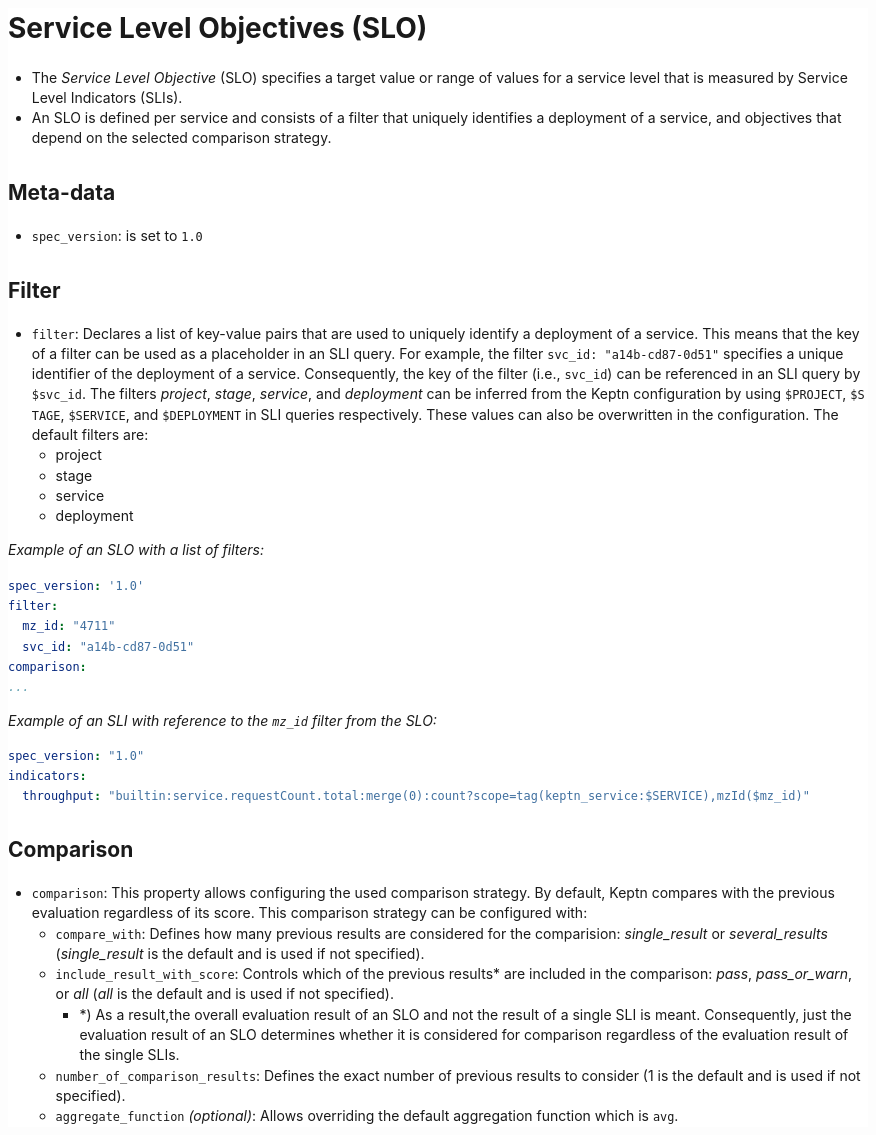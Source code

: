 # Service Level Objectives (SLO)

* The *Service Level Objective* (SLO) specifies a target value or range of values for a service level that is measured by Service Level Indicators (SLIs). 
* An SLO is defined per service and consists of a filter that uniquely identifies a deployment of a service, and objectives that depend on the selected comparison strategy.

## Meta-data

* `spec_version`: is set to `1.0`

## Filter

* `filter`: Declares a list of key-value pairs that are used to uniquely identify a deployment of a service. This means that the key of a filter can be used as a placeholder in an SLI query. For example, the filter `svc_id: "a14b-cd87-0d51"` specifies a unique identifier of the deployment of a service. Consequently, the key of the filter (i.e., `svc_id`) can be referenced in an SLI query by `$svc_id`. The filters *project*, *stage*, *service*, and *deployment* can be inferred from the Keptn configuration by using `$PROJECT`, `$STAGE`, `$SERVICE`, and `$DEPLOYMENT` in SLI queries respectively. These values can also be overwritten in the configuration. The default filters are:
  * project
  * stage
  * service
  * deployment

*Example of an SLO with a list of filters:*
```yaml
spec_version: '1.0'
filter:
  mz_id: "4711"
  svc_id: "a14b-cd87-0d51"
comparison:
...
```

*Example of an SLI with reference to the `mz_id` filter from the SLO:*
```yaml
spec_version: "1.0"
indicators:
  throughput: "builtin:service.requestCount.total:merge(0):count?scope=tag(keptn_service:$SERVICE),mzId($mz_id)"
```

## Comparison

* `comparison`: This property allows configuring the used comparison strategy. By default, Keptn compares with the previous evaluation regardless of its score. This comparison strategy can be configured with:
  * `compare_with`: Defines how many previous results are considered for the comparision: *single_result* or *several_results* (*single_result* is the default and is used if not specified).
  * `include_result_with_score`: Controls which of the previous results* are included in the comparison: *pass*, *pass_or_warn*, or *all* (*all* is the default and is used if not specified). 
    * *) As a result,the overall evaluation result of an SLO and not the result of a single SLI  is meant. Consequently, just the evaluation result of an SLO determines whether it is considered for comparison regardless of the evaluation result of the single SLIs. 
  * `number_of_comparison_results`: Defines the exact number of previous results to consider (1 is the default and is used if not specified).
  * `aggregate_function` *(optional)*: Allows overriding the default aggregation function which is `avg`. 
